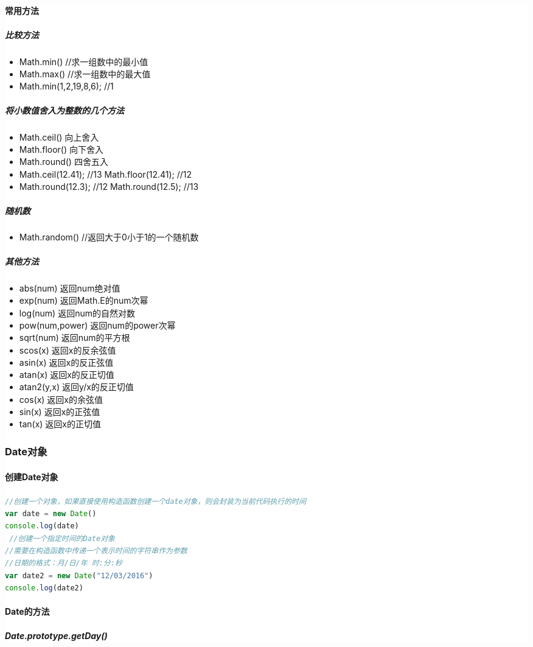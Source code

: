 #### 常用方法

##### 比较方法

-  Math.min() //求一组数中的最小值
- Math.max() //求一组数中的最大值
- Math.min(1,2,19,8,6); //1

##### 将小数值舍入为整数的几个方法

-  Math.ceil() 向上舍入
-  Math.floor() 向下舍入
-  Math.round() 四舍五入
-  Math.ceil(12.41); //13 Math.floor(12.41); //12
-  Math.round(12.3); //12 Math.round(12.5); //13

##### 随机数

- Math.random()     //返回大于0小于1的一个随机数

##### 其他方法

- abs(num) 返回num绝对值
- exp(num) 返回Math.E的num次幂
- log(num) 返回num的自然对数
- pow(num,power) 返回num的power次幂
- sqrt(num) 返回num的平方根
- scos(x) 返回x的反余弦值
- asin(x) 返回x的反正弦值
- atan(x) 返回x的反正切值
- atan2(y,x) 返回y/x的反正切值
- cos(x) 返回x的余弦值
- sin(x) 返回x的正弦值
- tan(x) 返回x的正切值

### Date对象

#### 创建Date对象

````js
//创建一个对象，如果直接使用构造函数创建一个date对象，则会封装为当前代码执行的时间
var date = new Date()
console.log(date)
 //创建一个指定时间的Date对象
//需要在构造函数中传递一个表示时间的字符串作为参数
//日期的格式：月/日/年 时:分:秒
var date2 = new Date("12/03/2016")
console.log(date2)
````

#### Date的方法

##### Date.prototype.getDay()
